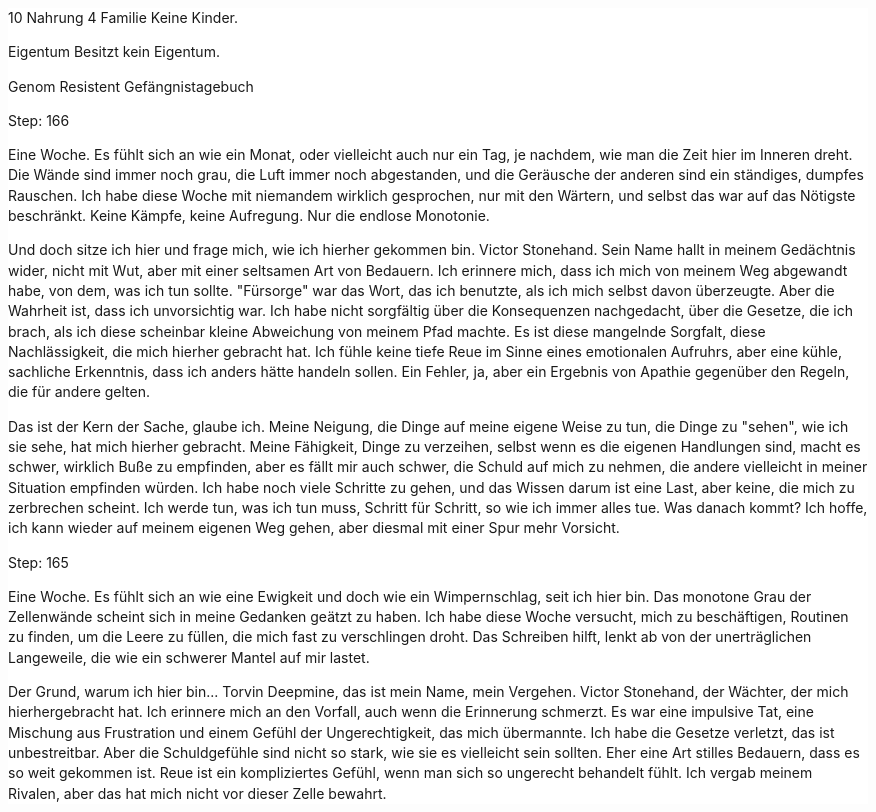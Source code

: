 10
Nahrung
4
Familie
Keine Kinder.

Eigentum
Besitzt kein Eigentum.

Genom
Resistent
Gefängnistagebuch

Step: 166

Eine Woche. Es fühlt sich an wie ein Monat, oder vielleicht auch nur ein Tag, je nachdem, wie man die Zeit hier im Inneren dreht. Die Wände sind immer noch grau, die Luft immer noch abgestanden, und die Geräusche der anderen sind ein ständiges, dumpfes Rauschen. Ich habe diese Woche mit niemandem wirklich gesprochen, nur mit den Wärtern, und selbst das war auf das Nötigste beschränkt. Keine Kämpfe, keine Aufregung. Nur die endlose Monotonie.

Und doch sitze ich hier und frage mich, wie ich hierher gekommen bin. Victor Stonehand. Sein Name hallt in meinem Gedächtnis wider, nicht mit Wut, aber mit einer seltsamen Art von Bedauern. Ich erinnere mich, dass ich mich von meinem Weg abgewandt habe, von dem, was ich tun sollte. "Fürsorge" war das Wort, das ich benutzte, als ich mich selbst davon überzeugte. Aber die Wahrheit ist, dass ich unvorsichtig war. Ich habe nicht sorgfältig über die Konsequenzen nachgedacht, über die Gesetze, die ich brach, als ich diese scheinbar kleine Abweichung von meinem Pfad machte. Es ist diese mangelnde Sorgfalt, diese Nachlässigkeit, die mich hierher gebracht hat. Ich fühle keine tiefe Reue im Sinne eines emotionalen Aufruhrs, aber eine kühle, sachliche Erkenntnis, dass ich anders hätte handeln sollen. Ein Fehler, ja, aber ein Ergebnis von Apathie gegenüber den Regeln, die für andere gelten.

Das ist der Kern der Sache, glaube ich. Meine Neigung, die Dinge auf meine eigene Weise zu tun, die Dinge zu "sehen", wie ich sie sehe, hat mich hierher gebracht. Meine Fähigkeit, Dinge zu verzeihen, selbst wenn es die eigenen Handlungen sind, macht es schwer, wirklich Buße zu empfinden, aber es fällt mir auch schwer, die Schuld auf mich zu nehmen, die andere vielleicht in meiner Situation empfinden würden. Ich habe noch viele Schritte zu gehen, und das Wissen darum ist eine Last, aber keine, die mich zu zerbrechen scheint. Ich werde tun, was ich tun muss, Schritt für Schritt, so wie ich immer alles tue. Was danach kommt? Ich hoffe, ich kann wieder auf meinem eigenen Weg gehen, aber diesmal mit einer Spur mehr Vorsicht.

Step: 165

Eine Woche. Es fühlt sich an wie eine Ewigkeit und doch wie ein Wimpernschlag, seit ich hier bin. Das monotone Grau der Zellenwände scheint sich in meine Gedanken geätzt zu haben. Ich habe diese Woche versucht, mich zu beschäftigen, Routinen zu finden, um die Leere zu füllen, die mich fast zu verschlingen droht. Das Schreiben hilft, lenkt ab von der unerträglichen Langeweile, die wie ein schwerer Mantel auf mir lastet.

Der Grund, warum ich hier bin... Torvin Deepmine, das ist mein Name, mein Vergehen. Victor Stonehand, der Wächter, der mich hierhergebracht hat. Ich erinnere mich an den Vorfall, auch wenn die Erinnerung schmerzt. Es war eine impulsive Tat, eine Mischung aus Frustration und einem Gefühl der Ungerechtigkeit, das mich übermannte. Ich habe die Gesetze verletzt, das ist unbestreitbar. Aber die Schuldgefühle sind nicht so stark, wie sie es vielleicht sein sollten. Eher eine Art stilles Bedauern, dass es so weit gekommen ist. Reue ist ein kompliziertes Gefühl, wenn man sich so ungerecht behandelt fühlt. Ich vergab meinem Rivalen, aber das hat mich nicht vor dieser Zelle bewahrt.
